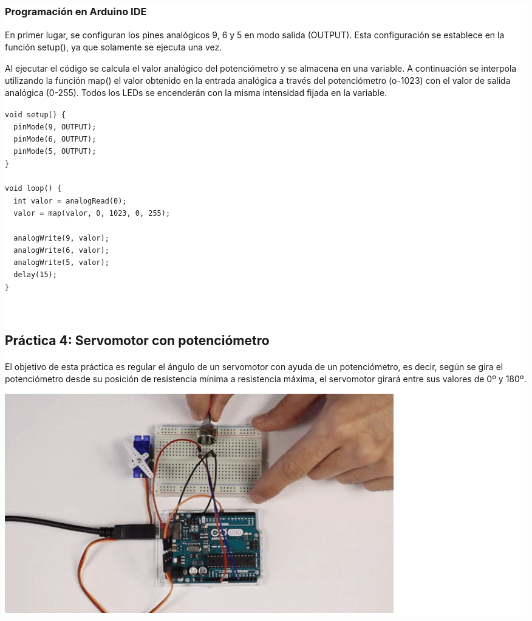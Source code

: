 ### Programación en Arduino IDE

En primer lugar, se configuran los pines analógicos 9, 6 y 5 en modo salida (OUTPUT). Esta configuración se establece en la función setup(), ya que solamente se ejecuta una vez.

Al ejecutar el código se calcula el valor analógico del potenciómetro y se almacena en una variable. A continuación se interpola utilizando la función map() el valor obtenido en la entrada analógica a través del potenciómetro (o-1023) con el valor de salida analógica (0-255). Todos los LEDs se encenderán con la misma intensidad fijada en la variable.

```arduino
void setup() {
  pinMode(9, OUTPUT);
  pinMode(6, OUTPUT);
  pinMode(5, OUTPUT);
}

void loop() {
  int valor = analogRead(0);
  valor = map(valor, 0, 1023, 0, 255);

  analogWrite(9, valor);
  analogWrite(6, valor);
  analogWrite(5, valor);
  delay(15);
}
```



<br />



## Práctica 4: Servomotor con potenciómetro

El objetivo de esta práctica es regular el ángulo de un servomotor con ayuda de un potenciómetro, es decir, según se gira el potenciómetro desde su posición de resistencia mínima a resistencia máxima, el servomotor girará entre sus valores de 0º y 180º.

![](img/servomotor.gif)
